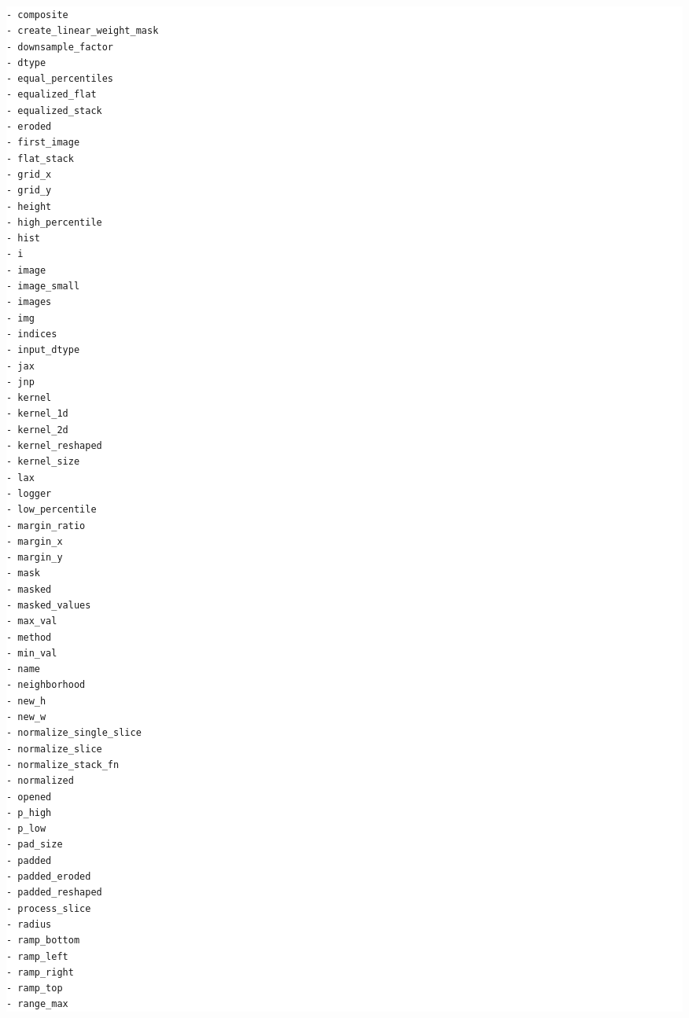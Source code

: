```
- composite
- create_linear_weight_mask
- downsample_factor
- dtype
- equal_percentiles
- equalized_flat
- equalized_stack
- eroded
- first_image
- flat_stack
- grid_x
- grid_y
- height
- high_percentile
- hist
- i
- image
- image_small
- images
- img
- indices
- input_dtype
- jax
- jnp
- kernel
- kernel_1d
- kernel_2d
- kernel_reshaped
- kernel_size
- lax
- logger
- low_percentile
- margin_ratio
- margin_x
- margin_y
- mask
- masked
- masked_values
- max_val
- method
- min_val
- name
- neighborhood
- new_h
- new_w
- normalize_single_slice
- normalize_slice
- normalize_stack_fn
- normalized
- opened
- p_high
- p_low
- pad_size
- padded
- padded_eroded
- padded_reshaped
- process_slice
- radius
- ramp_bottom
- ramp_left
- ramp_right
- ramp_top
- range_max
```